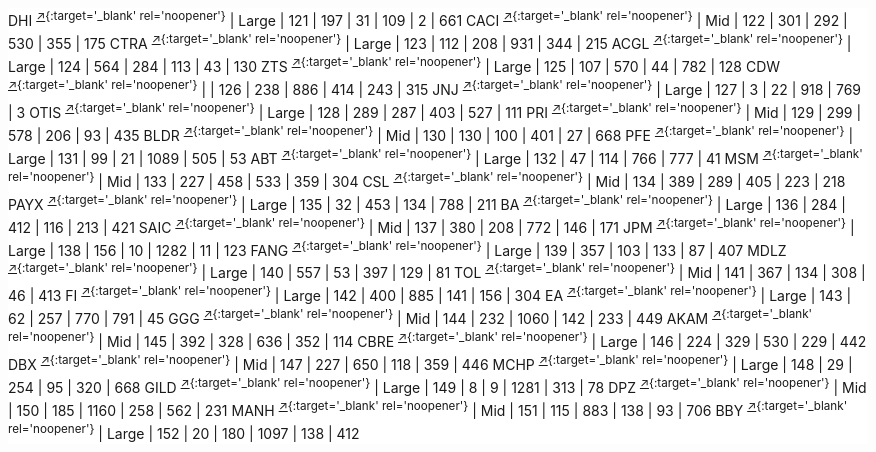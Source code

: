 DHI <sup>[↗](https://www.tradingview.com/chart/?symbol=DHI){:target='_blank' rel='noopener'}</sup> | Large |  121  |  197  |  31  |  109  |  2  |  661
CACI <sup>[↗](https://www.tradingview.com/chart/?symbol=CACI){:target='_blank' rel='noopener'}</sup> | Mid |  122  |  301  |  292  |  530  |  355  |  175
CTRA <sup>[↗](https://www.tradingview.com/chart/?symbol=CTRA){:target='_blank' rel='noopener'}</sup> | Large |  123  |  112  |  208  |  931  |  344  |  215
ACGL <sup>[↗](https://www.tradingview.com/chart/?symbol=ACGL){:target='_blank' rel='noopener'}</sup> | Large |  124  |  564  |  284  |  113  |  43  |  130
ZTS <sup>[↗](https://www.tradingview.com/chart/?symbol=ZTS){:target='_blank' rel='noopener'}</sup> | Large |  125  |  107  |  570  |  44  |  782  |  128
CDW <sup>[↗](https://www.tradingview.com/chart/?symbol=CDW){:target='_blank' rel='noopener'}</sup> | |  126  |  238  |  886  |  414  |  243  |  315
JNJ <sup>[↗](https://www.tradingview.com/chart/?symbol=JNJ){:target='_blank' rel='noopener'}</sup> | Large |  127  |  3  |  22  |  918  |  769  |  3
OTIS <sup>[↗](https://www.tradingview.com/chart/?symbol=OTIS){:target='_blank' rel='noopener'}</sup> | Large |  128  |  289  |  287  |  403  |  527  |  111
PRI <sup>[↗](https://www.tradingview.com/chart/?symbol=PRI){:target='_blank' rel='noopener'}</sup> | Mid |  129  |  299  |  578  |  206  |  93  |  435
BLDR <sup>[↗](https://www.tradingview.com/chart/?symbol=BLDR){:target='_blank' rel='noopener'}</sup> | Mid |  130  |  130  |  100  |  401  |  27  |  668
PFE <sup>[↗](https://www.tradingview.com/chart/?symbol=PFE){:target='_blank' rel='noopener'}</sup> | Large |  131  |  99  |  21  |  1089  |  505  |  53
ABT <sup>[↗](https://www.tradingview.com/chart/?symbol=ABT){:target='_blank' rel='noopener'}</sup> | Large |  132  |  47  |  114  |  766  |  777  |  41
MSM <sup>[↗](https://www.tradingview.com/chart/?symbol=MSM){:target='_blank' rel='noopener'}</sup> | Mid |  133  |  227  |  458  |  533  |  359  |  304
CSL <sup>[↗](https://www.tradingview.com/chart/?symbol=CSL){:target='_blank' rel='noopener'}</sup> | Mid |  134  |  389  |  289  |  405  |  223  |  218
PAYX <sup>[↗](https://www.tradingview.com/chart/?symbol=PAYX){:target='_blank' rel='noopener'}</sup> | Large |  135  |  32  |  453  |  134  |  788  |  211
BA <sup>[↗](https://www.tradingview.com/chart/?symbol=BA){:target='_blank' rel='noopener'}</sup> | Large |  136  |  284  |  412  |  116  |  213  |  421
SAIC <sup>[↗](https://www.tradingview.com/chart/?symbol=SAIC){:target='_blank' rel='noopener'}</sup> | Mid |  137  |  380  |  208  |  772  |  146  |  171
JPM <sup>[↗](https://www.tradingview.com/chart/?symbol=JPM){:target='_blank' rel='noopener'}</sup> | Large |  138  |  156  |  10  |  1282  |  11  |  123
FANG <sup>[↗](https://www.tradingview.com/chart/?symbol=FANG){:target='_blank' rel='noopener'}</sup> | Large |  139  |  357  |  103  |  133  |  87  |  407
MDLZ <sup>[↗](https://www.tradingview.com/chart/?symbol=MDLZ){:target='_blank' rel='noopener'}</sup> | Large |  140  |  557  |  53  |  397  |  129  |  81
TOL <sup>[↗](https://www.tradingview.com/chart/?symbol=TOL){:target='_blank' rel='noopener'}</sup> | Mid |  141  |  367  |  134  |  308  |  46  |  413
FI <sup>[↗](https://www.tradingview.com/chart/?symbol=FI){:target='_blank' rel='noopener'}</sup> | Large |  142  |  400  |  885  |  141  |  156  |  304
EA <sup>[↗](https://www.tradingview.com/chart/?symbol=EA){:target='_blank' rel='noopener'}</sup> | Large |  143  |  62  |  257  |  770  |  791  |  45
GGG <sup>[↗](https://www.tradingview.com/chart/?symbol=GGG){:target='_blank' rel='noopener'}</sup> | Mid |  144  |  232  |  1060  |  142  |  233  |  449
AKAM <sup>[↗](https://www.tradingview.com/chart/?symbol=AKAM){:target='_blank' rel='noopener'}</sup> | Mid |  145  |  392  |  328  |  636  |  352  |  114
CBRE <sup>[↗](https://www.tradingview.com/chart/?symbol=CBRE){:target='_blank' rel='noopener'}</sup> | Large |  146  |  224  |  329  |  530  |  229  |  442
DBX <sup>[↗](https://www.tradingview.com/chart/?symbol=DBX){:target='_blank' rel='noopener'}</sup> | Mid |  147  |  227  |  650  |  118  |  359  |  446
MCHP <sup>[↗](https://www.tradingview.com/chart/?symbol=MCHP){:target='_blank' rel='noopener'}</sup> | Large |  148  |  29  |  254  |  95  |  320  |  668
GILD <sup>[↗](https://www.tradingview.com/chart/?symbol=GILD){:target='_blank' rel='noopener'}</sup> | Large |  149  |  8  |  9  |  1281  |  313  |  78
DPZ <sup>[↗](https://www.tradingview.com/chart/?symbol=DPZ){:target='_blank' rel='noopener'}</sup> | Mid |  150  |  185  |  1160  |  258  |  562  |  231
MANH <sup>[↗](https://www.tradingview.com/chart/?symbol=MANH){:target='_blank' rel='noopener'}</sup> | Mid |  151  |  115  |  883  |  138  |  93  |  706
BBY <sup>[↗](https://www.tradingview.com/chart/?symbol=BBY){:target='_blank' rel='noopener'}</sup> | Large |  152  |  20  |  180  |  1097  |  138  |  412